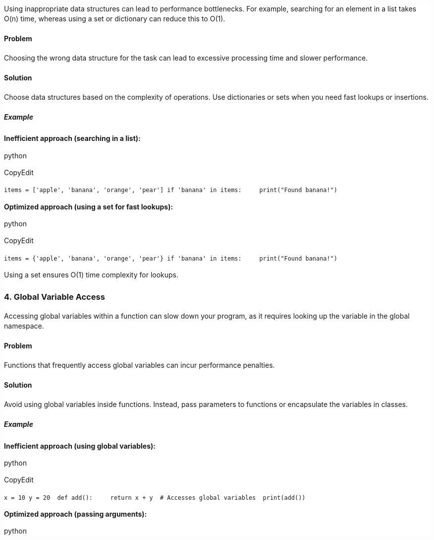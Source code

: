 Using inappropriate data structures can lead to performance bottlenecks. For example, searching for an element in a list takes O(n) time, whereas using a set or dictionary can reduce this to O(1).

#### Problem

Choosing the wrong data structure for the task can lead to excessive processing time and slower performance.

#### Solution

Choose data structures based on the complexity of operations. Use dictionaries or sets when you need fast lookups or insertions.

##### Example

**Inefficient approach (searching in a list):**

python

CopyEdit

`items = ['apple', 'banana', 'orange', 'pear'] if 'banana' in items:     print("Found banana!")`

**Optimized approach (using a set for fast lookups):**

python

CopyEdit

`items = {'apple', 'banana', 'orange', 'pear'} if 'banana' in items:     print("Found banana!")`

Using a set ensures O(1) time complexity for lookups.

### 4. **Global Variable Access**

Accessing global variables within a function can slow down your program, as it requires looking up the variable in the global namespace.

#### Problem

Functions that frequently access global variables can incur performance penalties.

#### Solution

Avoid using global variables inside functions. Instead, pass parameters to functions or encapsulate the variables in classes.

##### Example

**Inefficient approach (using global variables):**

python

CopyEdit

`x = 10 y = 20  def add():     return x + y  # Accesses global variables  print(add())`

**Optimized approach (passing arguments):**

python
